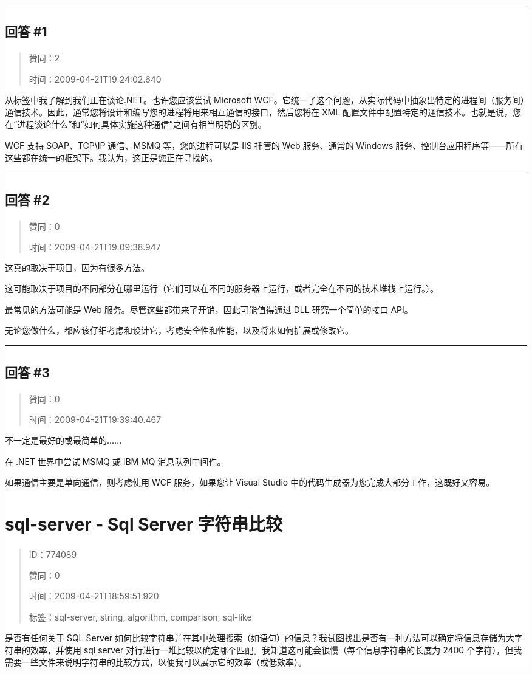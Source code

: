 * * *

## 回答 #1

> 赞同：2
> 
> 时间：2009-04-21T19:24:02.640

从标签中我了解到我们正在谈论.NET。也许您应该尝试 Microsoft WCF。它统一了这个问题，从实际代码中抽象出特定的进程间（服务间）通信技术。因此，通常您将设计和编写您的进程将用来相互通信的接口，然后您将在 XML 配置文件中配置特定的通信技术。也就是说，您在“进程谈论什么”和“如何具体实施这种通信”之间有相当明确的区别。

WCF 支持 SOAP、TCP\IP 通信、MSMQ 等，您的进程可以是 IIS 托管的 Web 服务、通常的 Windows 服务、控制台应用程序等——所有这些都在统一的框架下。我认为，这正是您正在寻找的。

* * *

## 回答 #2

> 赞同：0
> 
> 时间：2009-04-21T19:09:38.947

这真的取决于项目，因为有很多方法。

这可能取决于项目的不同部分在哪里运行（它们可以在不同的服务器上运行，或者完全在不同的技术堆栈上运行。）。

最常见的方法可能是 Web 服务。尽管这些都带来了开销，因此可能值得通过 DLL 研究一个简单的接口 API。

无论您做什么，都应该仔细考虑和设计它，考虑安全性和性能，以及将来如何扩展或修改它。

* * *

## 回答 #3

> 赞同：0
> 
> 时间：2009-04-21T19:39:40.467

不一定是最好的或最简单的......

在 .NET 世界中尝试 MSMQ 或 IBM MQ 消息队列中间件。

如果通信主要是单向通信，则考虑使用 WCF 服务，如果您让 Visual Studio 中的代码生成器为您完成大部分工作，这既好又容易。

# sql-server - Sql Server 字符串比较

> ID：774089
> 
> 赞同：0
> 
> 时间：2009-04-21T18:59:51.920
> 
> 标签：sql-server, string, algorithm, comparison, sql-like

是否有任何关于 SQL Server 如何比较字符串并在其中处理搜索（如语句）的信息？我试图找出是否有一种方法可以确定将信息存储为大字符串的效率，并使用 sql server 对行进行一堆比较以确定哪个匹配。我知道这可能会很慢（每个信息字符串的长度为 2400 个字符），但我需要一些文件来说明字符串的比较方式，以便我可以展示它的效率（或低效率）。
